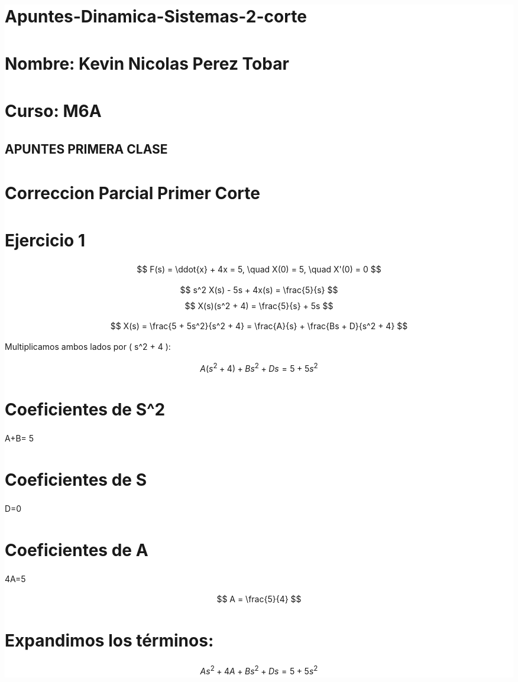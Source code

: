 # Apuntes-Dinamica-Sistemas-2-corte
# Nombre: Kevin Nicolas Perez Tobar
# Curso: M6A 
## APUNTES PRIMERA CLASE 
>>
# Correccion Parcial Primer Corte
# Ejercicio 1 
>>
$$
F(s) = \ddot{x} + 4x = 5, \quad X(0) = 5, \quad X'(0) = 0
$$
>>
$$
s^2 X(s) - 5s + 4x(s) = \frac{5}{s}
$$
$$
X(s)(s^2 + 4) = \frac{5}{s} + 5s
$$
>>
$$ X(s) = \frac{5 + 5s^2}{s^2 + 4} = \frac{A}{s} + \frac{Bs + D}{s^2 + 4} $$

Multiplicamos ambos lados por \( s^2 + 4 \):

$$ A(s^2 + 4) + Bs^2 + Ds = 5 + 5s^2 $$
>>
# Coeficientes de S^2
A+B= 5
# Coeficientes de S
D=0
# Coeficientes  de  A
4A=5
>>
$$ A = \frac{5}{4} $$
>>
# Expandimos los términos:
>>
$$ As^2 + 4A + Bs^2 + Ds = 5 + 5s^2 $$
>>
